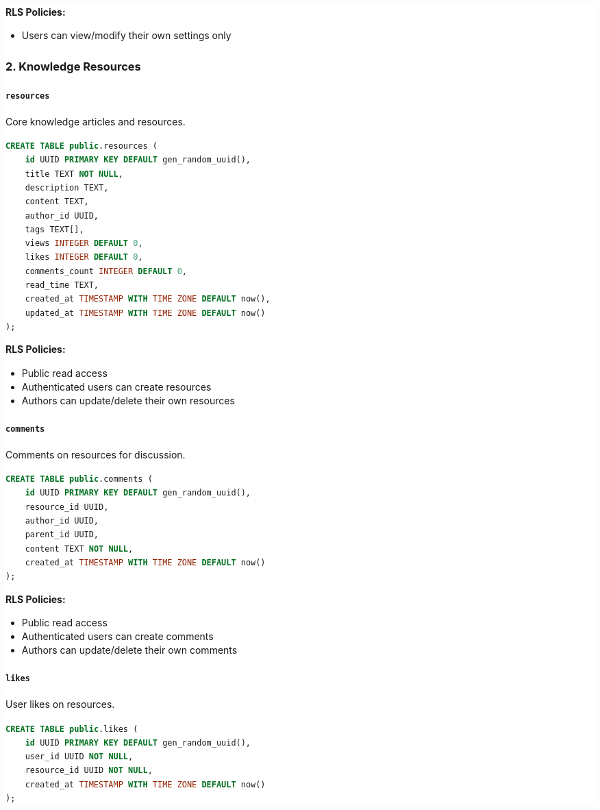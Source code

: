 **RLS Policies:**
- Users can view/modify their own settings only

### 2. Knowledge Resources

#### `resources`
Core knowledge articles and resources.

```sql
CREATE TABLE public.resources (
    id UUID PRIMARY KEY DEFAULT gen_random_uuid(),
    title TEXT NOT NULL,
    description TEXT,
    content TEXT,
    author_id UUID,
    tags TEXT[],
    views INTEGER DEFAULT 0,
    likes INTEGER DEFAULT 0,
    comments_count INTEGER DEFAULT 0,
    read_time TEXT,
    created_at TIMESTAMP WITH TIME ZONE DEFAULT now(),
    updated_at TIMESTAMP WITH TIME ZONE DEFAULT now()
);
```

**RLS Policies:**
- Public read access
- Authenticated users can create resources
- Authors can update/delete their own resources

#### `comments`
Comments on resources for discussion.

```sql
CREATE TABLE public.comments (
    id UUID PRIMARY KEY DEFAULT gen_random_uuid(),
    resource_id UUID,
    author_id UUID,
    parent_id UUID,
    content TEXT NOT NULL,
    created_at TIMESTAMP WITH TIME ZONE DEFAULT now()
);
```

**RLS Policies:**
- Public read access
- Authenticated users can create comments
- Authors can update/delete their own comments

#### `likes`
User likes on resources.

```sql
CREATE TABLE public.likes (
    id UUID PRIMARY KEY DEFAULT gen_random_uuid(),
    user_id UUID NOT NULL,
    resource_id UUID NOT NULL,
    created_at TIMESTAMP WITH TIME ZONE DEFAULT now()
);
```
